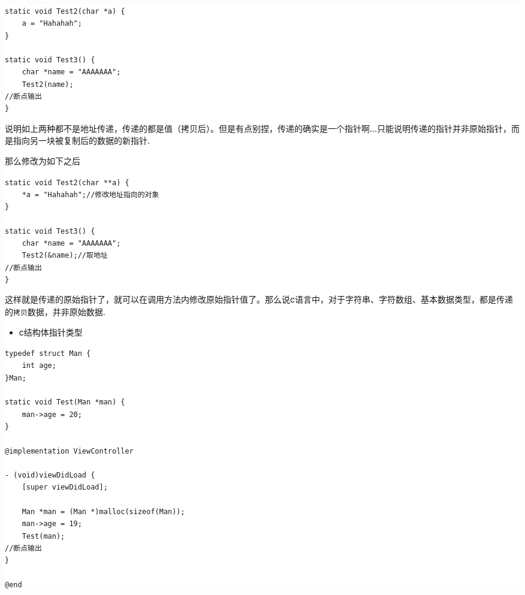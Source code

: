```objc
static void Test2(char *a) {
    a = "Hahahah";
}

static void Test3() {
    char *name = "AAAAAAA";
    Test2(name);
//断点输出
}
```

说明如上两种都不是地址传递，传递的都是值（拷贝后）。但是有点别捏，传递的确实是一个指针啊...只能说明传递的指针并非原始指针，而是指向另一块被复制后的数据的新指针.

那么修改为如下之后

```objc
static void Test2(char **a) {
    *a = "Hahahah";//修改地址指向的对象
}

static void Test3() {
    char *name = "AAAAAAA";
    Test2(&name);//取地址
//断点输出
}
```

这样就是传递的原始指针了，就可以在调用方法内修改原始指针值了。那么说c语言中，对于字符串、字符数组、基本数据类型，都是传递的`拷贝`数据，并非原始数据.

- c结构体指针类型

```objc
typedef struct Man {
    int age;
}Man;

static void Test(Man *man) {
    man->age = 20;
}

@implementation ViewController

- (void)viewDidLoad {
    [super viewDidLoad];
    
    Man *man = (Man *)malloc(sizeof(Man));
    man->age = 19;
    Test(man);
//断点输出
}

@end
```
